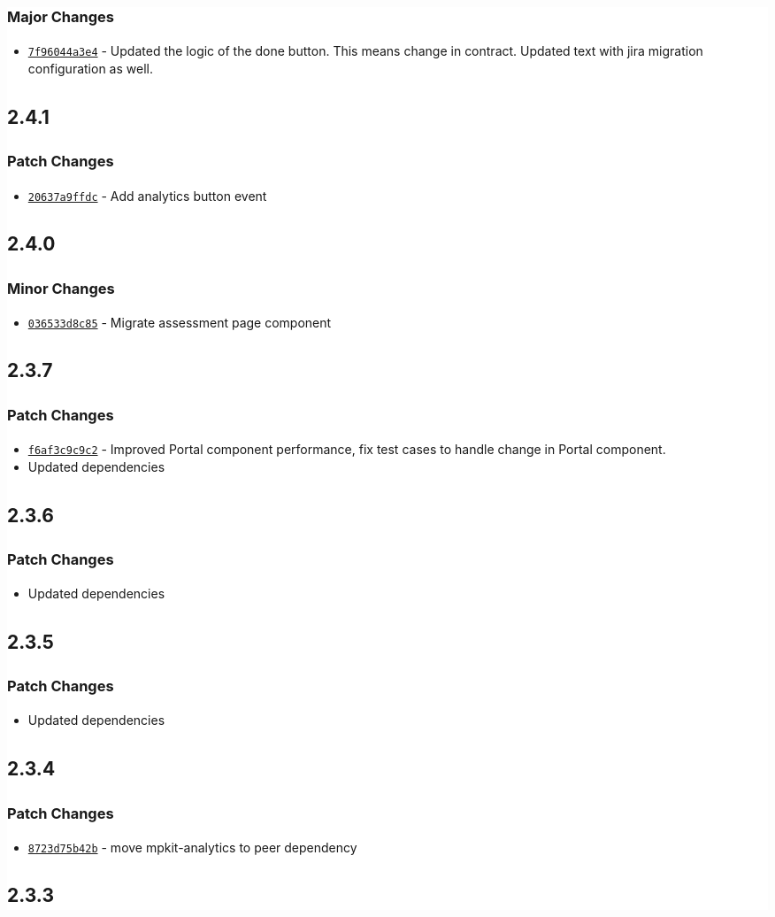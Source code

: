### Major Changes

- [`7f96044a3e4`](https://bitbucket.org/atlassian/atlassian-frontend/commits/7f96044a3e4) - Updated the logic of the done button. This means change in contract. Updated text with jira migration configuration as well.

## 2.4.1

### Patch Changes

- [`20637a9ffdc`](https://bitbucket.org/atlassian/atlassian-frontend/commits/20637a9ffdc) - Add analytics button event

## 2.4.0

### Minor Changes

- [`036533d8c85`](https://bitbucket.org/atlassian/atlassian-frontend/commits/036533d8c85) - Migrate assessment page component

## 2.3.7

### Patch Changes

- [`f6af3c9c9c2`](https://bitbucket.org/atlassian/atlassian-frontend/commits/f6af3c9c9c2) - Improved Portal component performance, fix test cases to handle change in Portal component.
- Updated dependencies

## 2.3.6

### Patch Changes

- Updated dependencies

## 2.3.5

### Patch Changes

- Updated dependencies

## 2.3.4

### Patch Changes

- [`8723d75b42b`](https://bitbucket.org/atlassian/atlassian-frontend/commits/8723d75b42b) - move mpkit-analytics to peer dependency

## 2.3.3
